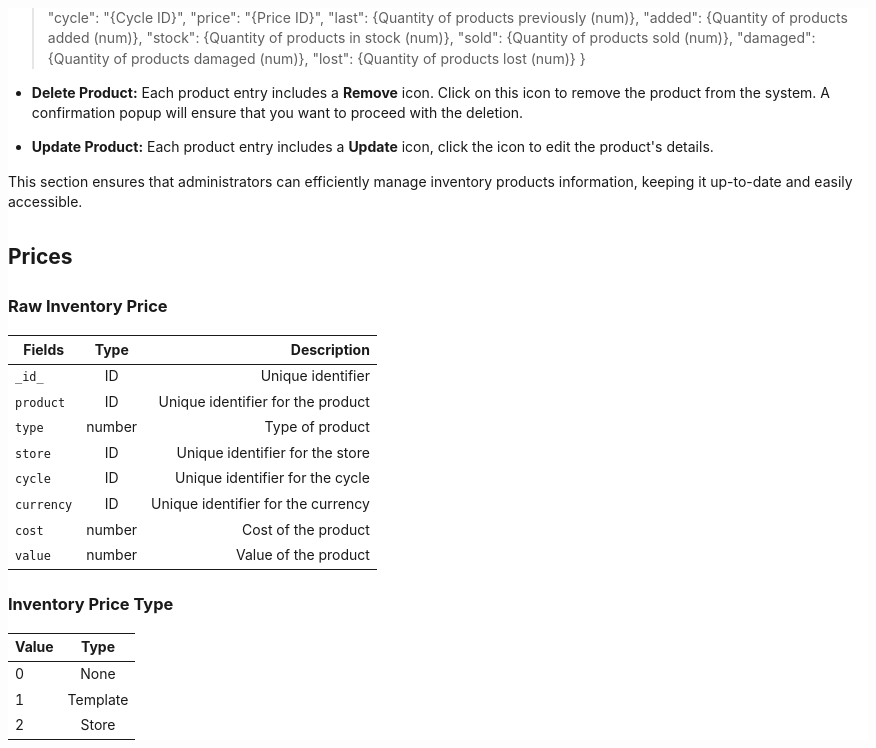 > "cycle": "{Cycle ID}",
> "price": "{Price ID}",
> "last": {Quantity of products previously (num)},
> "added": {Quantity of products added (num)},
> "stock": {Quantity of products in stock (num)},
> "sold": {Quantity of products sold (num)},
> "damaged": {Quantity of products damaged (num)},
> "lost": {Quantity of products lost (num)}
>}
>
>```
>

- **Delete Product:** Each product entry includes a **Remove** icon. Click on this icon to remove the product from the system. A confirmation popup will ensure that you want to proceed with the deletion.

- **Update Product:** Each product entry includes a **Update** icon, click the icon to edit the product's details.

This section ensures that administrators can efficiently manage inventory products information, keeping it up-to-date and easily accessible.

## Prices

### Raw Inventory Price

| Fields     |  Type  |                        Description |
| ---------- | :----: | ---------------------------------: |
| `_id_`     |   ID   |                  Unique identifier |
| `product`  |   ID   |  Unique identifier for the product |
| `type`     | number |                    Type of product |
| `store`    |   ID   |    Unique identifier for the store |
| `cycle`    |   ID   |    Unique identifier for the cycle |
| `currency` |   ID   | Unique identifier for the currency |
| `cost`     | number |                Cost of the product |
| `value`    | number |               Value of the product |

### Inventory Price Type

| Value |   Type   |
| ----- | :------: |
| 0     |   None   |
| 1     | Template |
| 2     |  Store   |
